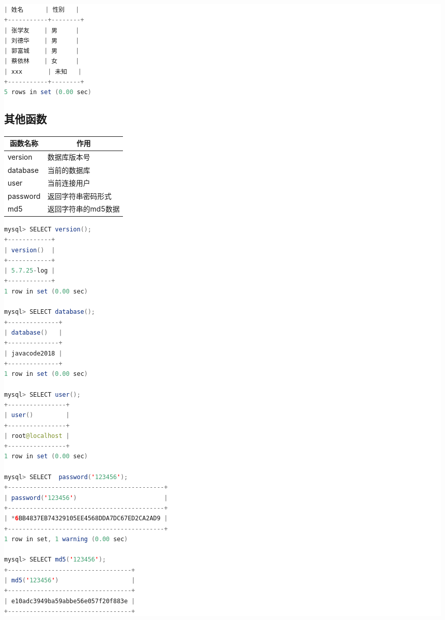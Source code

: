 ```java
| 姓名      | 性别   |
+-----------+--------+
| 张学友    | 男     |
| 刘德华    | 男     |
| 郭富城    | 男     |
| 蔡依林    | 女     |
| xxx       | 未知   |
+-----------+--------+
5 rows in set (0.00 sec)
```

## 其他函数

| 函数名称 | 作用 |
| --- | --- |
| version | 数据库版本号 |
| database | 当前的数据库 |
| user | 当前连接用户 |
| password | 返回字符串密码形式 |
| md5 | 返回字符串的md5数据 |

```java
mysql> SELECT version();
+------------+
| version()  |
+------------+
| 5.7.25-log |
+------------+
1 row in set (0.00 sec)

mysql> SELECT database();
+--------------+
| database()   |
+--------------+
| javacode2018 |
+--------------+
1 row in set (0.00 sec)

mysql> SELECT user();
+----------------+
| user()         |
+----------------+
| root@localhost |
+----------------+
1 row in set (0.00 sec)

mysql> SELECT  password('123456');
+-------------------------------------------+
| password('123456')                        |
+-------------------------------------------+
| *6BB4837EB74329105EE4568DDA7DC67ED2CA2AD9 |
+-------------------------------------------+
1 row in set, 1 warning (0.00 sec)

mysql> SELECT md5('123456');
+----------------------------------+
| md5('123456')                    |
+----------------------------------+
| e10adc3949ba59abbe56e057f20f883e |
+----------------------------------+
```
